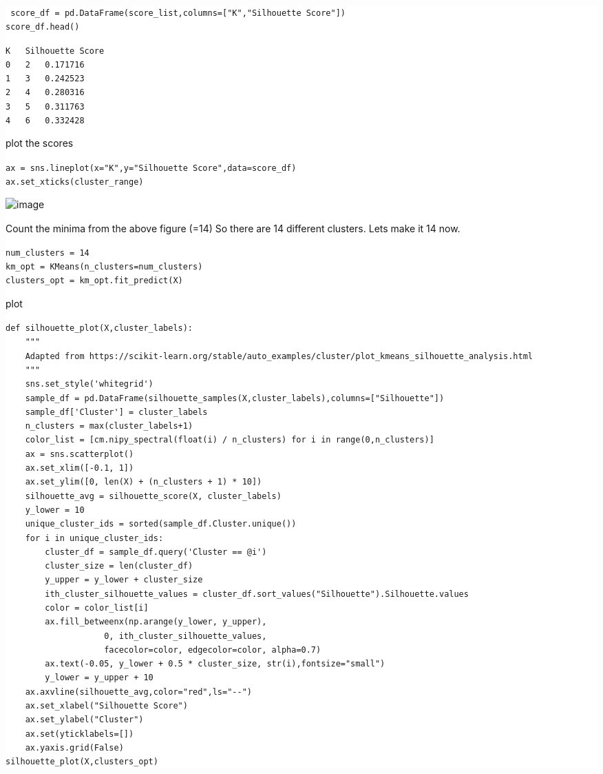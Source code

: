 ```
 score_df = pd.DataFrame(score_list,columns=["K","Silhouette Score"])
score_df.head()
```

```
K	Silhouette Score
0	2	0.171716
1	3	0.242523
2	4	0.280316
3	5	0.311763
4	6	0.332428
```

plot the scores

```
ax = sns.lineplot(x="K",y="Silhouette Score",data=score_df)
ax.set_xticks(cluster_range)
```
![image](https://user-images.githubusercontent.com/58574504/168126146-3f813d80-b4a7-4b2e-8a5a-ccb6833987dd.png)

Count the minima from the above figure (=14)
So there are 14 different clusters. Lets make it 14 now.

```
num_clusters = 14
km_opt = KMeans(n_clusters=num_clusters)
clusters_opt = km_opt.fit_predict(X)
```
plot

```
def silhouette_plot(X,cluster_labels):
    """
    Adapted from https://scikit-learn.org/stable/auto_examples/cluster/plot_kmeans_silhouette_analysis.html
    """
    sns.set_style('whitegrid')
    sample_df = pd.DataFrame(silhouette_samples(X,cluster_labels),columns=["Silhouette"])
    sample_df['Cluster'] = cluster_labels
    n_clusters = max(cluster_labels+1)
    color_list = [cm.nipy_spectral(float(i) / n_clusters) for i in range(0,n_clusters)]
    ax = sns.scatterplot()
    ax.set_xlim([-0.1, 1])
    ax.set_ylim([0, len(X) + (n_clusters + 1) * 10])
    silhouette_avg = silhouette_score(X, cluster_labels)
    y_lower = 10
    unique_cluster_ids = sorted(sample_df.Cluster.unique())
    for i in unique_cluster_ids:
        cluster_df = sample_df.query('Cluster == @i')
        cluster_size = len(cluster_df)
        y_upper = y_lower + cluster_size
        ith_cluster_silhouette_values = cluster_df.sort_values("Silhouette").Silhouette.values
        color = color_list[i]
        ax.fill_betweenx(np.arange(y_lower, y_upper),
                    0, ith_cluster_silhouette_values,
                    facecolor=color, edgecolor=color, alpha=0.7)
        ax.text(-0.05, y_lower + 0.5 * cluster_size, str(i),fontsize="small")
        y_lower = y_upper + 10
    ax.axvline(silhouette_avg,color="red",ls="--")
    ax.set_xlabel("Silhouette Score")
    ax.set_ylabel("Cluster")
    ax.set(yticklabels=[]) 
    ax.yaxis.grid(False) 
silhouette_plot(X,clusters_opt)
```